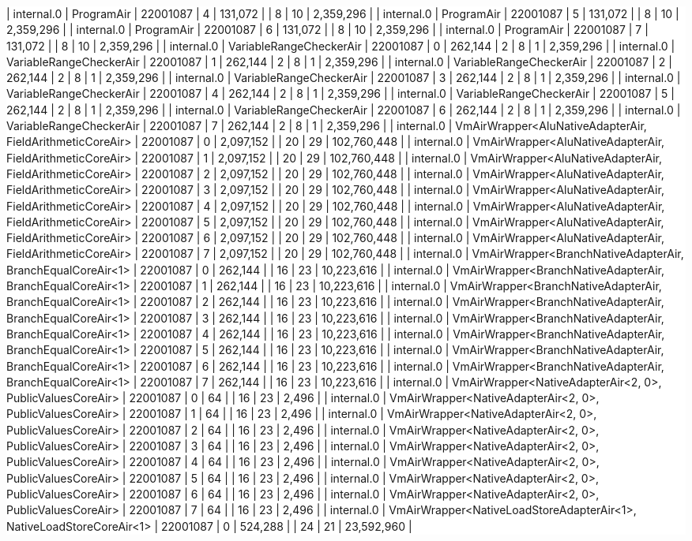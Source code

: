 | internal.0 | ProgramAir | 22001087 | 4 | 131,072 |  | 8 | 10 | 2,359,296 | 
| internal.0 | ProgramAir | 22001087 | 5 | 131,072 |  | 8 | 10 | 2,359,296 | 
| internal.0 | ProgramAir | 22001087 | 6 | 131,072 |  | 8 | 10 | 2,359,296 | 
| internal.0 | ProgramAir | 22001087 | 7 | 131,072 |  | 8 | 10 | 2,359,296 | 
| internal.0 | VariableRangeCheckerAir | 22001087 | 0 | 262,144 | 2 | 8 | 1 | 2,359,296 | 
| internal.0 | VariableRangeCheckerAir | 22001087 | 1 | 262,144 | 2 | 8 | 1 | 2,359,296 | 
| internal.0 | VariableRangeCheckerAir | 22001087 | 2 | 262,144 | 2 | 8 | 1 | 2,359,296 | 
| internal.0 | VariableRangeCheckerAir | 22001087 | 3 | 262,144 | 2 | 8 | 1 | 2,359,296 | 
| internal.0 | VariableRangeCheckerAir | 22001087 | 4 | 262,144 | 2 | 8 | 1 | 2,359,296 | 
| internal.0 | VariableRangeCheckerAir | 22001087 | 5 | 262,144 | 2 | 8 | 1 | 2,359,296 | 
| internal.0 | VariableRangeCheckerAir | 22001087 | 6 | 262,144 | 2 | 8 | 1 | 2,359,296 | 
| internal.0 | VariableRangeCheckerAir | 22001087 | 7 | 262,144 | 2 | 8 | 1 | 2,359,296 | 
| internal.0 | VmAirWrapper<AluNativeAdapterAir, FieldArithmeticCoreAir> | 22001087 | 0 | 2,097,152 |  | 20 | 29 | 102,760,448 | 
| internal.0 | VmAirWrapper<AluNativeAdapterAir, FieldArithmeticCoreAir> | 22001087 | 1 | 2,097,152 |  | 20 | 29 | 102,760,448 | 
| internal.0 | VmAirWrapper<AluNativeAdapterAir, FieldArithmeticCoreAir> | 22001087 | 2 | 2,097,152 |  | 20 | 29 | 102,760,448 | 
| internal.0 | VmAirWrapper<AluNativeAdapterAir, FieldArithmeticCoreAir> | 22001087 | 3 | 2,097,152 |  | 20 | 29 | 102,760,448 | 
| internal.0 | VmAirWrapper<AluNativeAdapterAir, FieldArithmeticCoreAir> | 22001087 | 4 | 2,097,152 |  | 20 | 29 | 102,760,448 | 
| internal.0 | VmAirWrapper<AluNativeAdapterAir, FieldArithmeticCoreAir> | 22001087 | 5 | 2,097,152 |  | 20 | 29 | 102,760,448 | 
| internal.0 | VmAirWrapper<AluNativeAdapterAir, FieldArithmeticCoreAir> | 22001087 | 6 | 2,097,152 |  | 20 | 29 | 102,760,448 | 
| internal.0 | VmAirWrapper<AluNativeAdapterAir, FieldArithmeticCoreAir> | 22001087 | 7 | 2,097,152 |  | 20 | 29 | 102,760,448 | 
| internal.0 | VmAirWrapper<BranchNativeAdapterAir, BranchEqualCoreAir<1> | 22001087 | 0 | 262,144 |  | 16 | 23 | 10,223,616 | 
| internal.0 | VmAirWrapper<BranchNativeAdapterAir, BranchEqualCoreAir<1> | 22001087 | 1 | 262,144 |  | 16 | 23 | 10,223,616 | 
| internal.0 | VmAirWrapper<BranchNativeAdapterAir, BranchEqualCoreAir<1> | 22001087 | 2 | 262,144 |  | 16 | 23 | 10,223,616 | 
| internal.0 | VmAirWrapper<BranchNativeAdapterAir, BranchEqualCoreAir<1> | 22001087 | 3 | 262,144 |  | 16 | 23 | 10,223,616 | 
| internal.0 | VmAirWrapper<BranchNativeAdapterAir, BranchEqualCoreAir<1> | 22001087 | 4 | 262,144 |  | 16 | 23 | 10,223,616 | 
| internal.0 | VmAirWrapper<BranchNativeAdapterAir, BranchEqualCoreAir<1> | 22001087 | 5 | 262,144 |  | 16 | 23 | 10,223,616 | 
| internal.0 | VmAirWrapper<BranchNativeAdapterAir, BranchEqualCoreAir<1> | 22001087 | 6 | 262,144 |  | 16 | 23 | 10,223,616 | 
| internal.0 | VmAirWrapper<BranchNativeAdapterAir, BranchEqualCoreAir<1> | 22001087 | 7 | 262,144 |  | 16 | 23 | 10,223,616 | 
| internal.0 | VmAirWrapper<NativeAdapterAir<2, 0>, PublicValuesCoreAir> | 22001087 | 0 | 64 |  | 16 | 23 | 2,496 | 
| internal.0 | VmAirWrapper<NativeAdapterAir<2, 0>, PublicValuesCoreAir> | 22001087 | 1 | 64 |  | 16 | 23 | 2,496 | 
| internal.0 | VmAirWrapper<NativeAdapterAir<2, 0>, PublicValuesCoreAir> | 22001087 | 2 | 64 |  | 16 | 23 | 2,496 | 
| internal.0 | VmAirWrapper<NativeAdapterAir<2, 0>, PublicValuesCoreAir> | 22001087 | 3 | 64 |  | 16 | 23 | 2,496 | 
| internal.0 | VmAirWrapper<NativeAdapterAir<2, 0>, PublicValuesCoreAir> | 22001087 | 4 | 64 |  | 16 | 23 | 2,496 | 
| internal.0 | VmAirWrapper<NativeAdapterAir<2, 0>, PublicValuesCoreAir> | 22001087 | 5 | 64 |  | 16 | 23 | 2,496 | 
| internal.0 | VmAirWrapper<NativeAdapterAir<2, 0>, PublicValuesCoreAir> | 22001087 | 6 | 64 |  | 16 | 23 | 2,496 | 
| internal.0 | VmAirWrapper<NativeAdapterAir<2, 0>, PublicValuesCoreAir> | 22001087 | 7 | 64 |  | 16 | 23 | 2,496 | 
| internal.0 | VmAirWrapper<NativeLoadStoreAdapterAir<1>, NativeLoadStoreCoreAir<1> | 22001087 | 0 | 524,288 |  | 24 | 21 | 23,592,960 | 